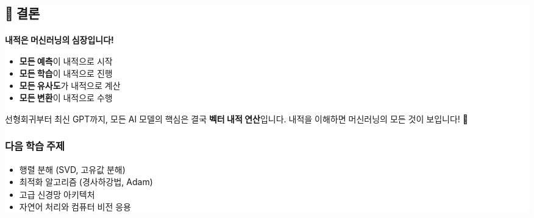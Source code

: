
## 🎯 결론

**내적은 머신러닝의 심장입니다!**

- **모든 예측**이 내적으로 시작
- **모든 학습**이 내적으로 진행  
- **모든 유사도**가 내적으로 계산
- **모든 변환**이 내적으로 수행

선형회귀부터 최신 GPT까지, 모든 AI 모델의 핵심은 결국 **벡터 내적 연산**입니다. 내적을 이해하면 머신러닝의 모든 것이 보입니다! 🚀

### 다음 학습 주제
- 행렬 분해 (SVD, 고유값 분해)
- 최적화 알고리즘 (경사하강법, Adam)
- 고급 신경망 아키텍처
- 자연어 처리와 컴퓨터 비전 응용